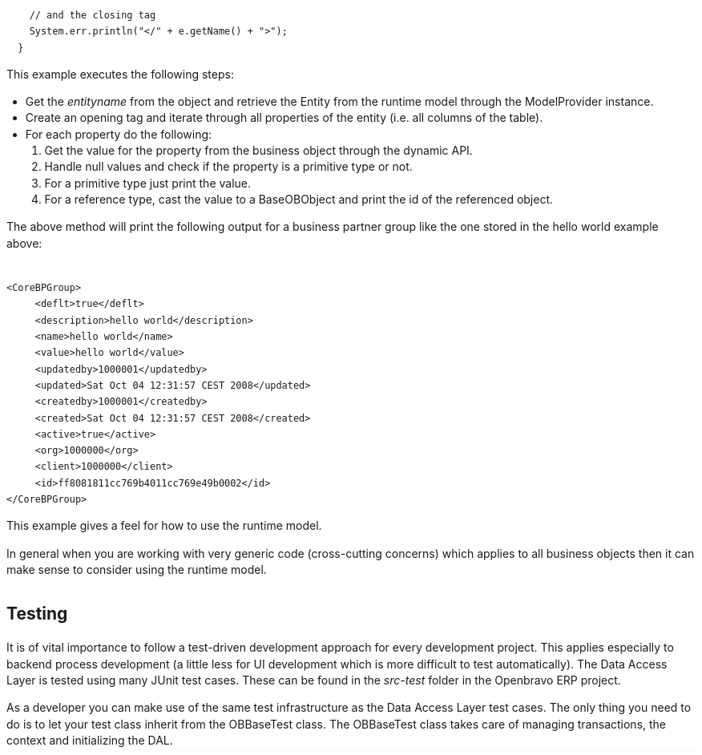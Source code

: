         // and the closing tag
        System.err.println("</" + e.getName() + ">");
      }

This example executes the following steps:

  * Get the _entityname_ from the object and retrieve the Entity from the runtime model through the ModelProvider instance. 
  * Create an opening tag and iterate through all properties of the entity (i.e. all columns of the table). 
  * For each property do the following: 
    1. Get the value for the property from the business object through the dynamic API. 
    2. Handle null values and check if the property is a primitive type or not. 
    3. For a primitive type just print the value. 
    4. For a reference type, cast the value to a BaseOBObject and print the id of the referenced object. 

The above method will print the following output for a business partner group
like the one stored in the hello world example above:

    
    
     
    <CoreBPGroup>
    	 <deflt>true</deflt>
    	 <description>hello world</description>
    	 <name>hello world</name>
    	 <value>hello world</value>
    	 <updatedby>1000001</updatedby>
    	 <updated>Sat Oct 04 12:31:57 CEST 2008</updated>
    	 <createdby>1000001</createdby>
    	 <created>Sat Oct 04 12:31:57 CEST 2008</created>
    	 <active>true</active>
    	 <org>1000000</org>
    	 <client>1000000</client>
    	 <id>ff8081811cc769b4011cc769e49b0002</id>
    </CoreBPGroup>

This example gives a feel for how to use the runtime model.

In general when you are working with very generic code (cross-cutting
concerns) which applies to all business objects then it can make sense to
consider using the runtime model.

##  Testing

It is of vital importance to follow a test-driven development approach for
every development project. This applies especially to backend process
development (a little less for UI development which is more difficult to test
automatically). The Data Access Layer is tested using many JUnit test cases.
These can be found in the _src-test_ folder in the Openbravo ERP project.

As a developer you can make use of the same test infrastructure as the Data
Access Layer test cases. The only thing you need to do is to let your test
class inherit from the  OBBaseTest  class. The OBBaseTest class takes care of
managing transactions, the context and initializing the DAL.
